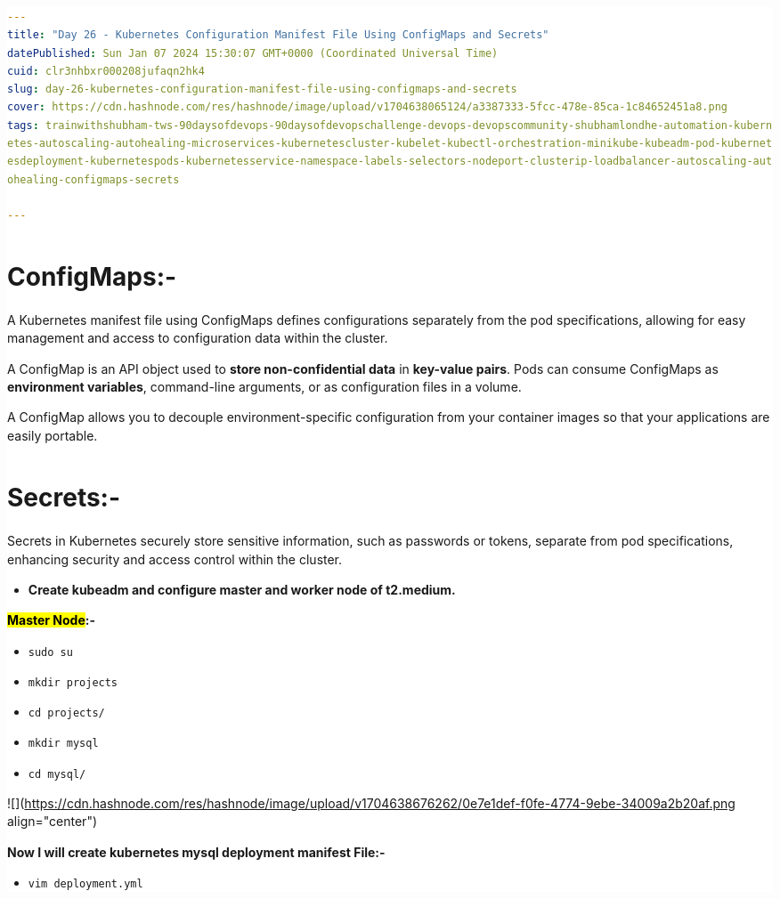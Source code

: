 ```yaml
---
title: "Day 26 - Kubernetes Configuration Manifest File Using ConfigMaps and Secrets"
datePublished: Sun Jan 07 2024 15:30:07 GMT+0000 (Coordinated Universal Time)
cuid: clr3nhbxr000208jufaqn2hk4
slug: day-26-kubernetes-configuration-manifest-file-using-configmaps-and-secrets
cover: https://cdn.hashnode.com/res/hashnode/image/upload/v1704638065124/a3387333-5fcc-478e-85ca-1c84652451a8.png
tags: trainwithshubham-tws-90daysofdevops-90daysofdevopschallenge-devops-devopscommunity-shubhamlondhe-automation-kubernetes-autoscaling-autohealing-microservices-kubernetescluster-kubelet-kubectl-orchestration-minikube-kubeadm-pod-kubernetesdeployment-kubernetespods-kubernetesservice-namespace-labels-selectors-nodeport-clusterip-loadbalancer-autoscaling-autohealing-configmaps-secrets

---
```


# **ConfigMaps:-**

A Kubernetes manifest file using ConfigMaps defines configurations separately from the pod specifications, allowing for easy management and access to configuration data within the cluster.

A ConfigMap is an API object used to **store non-confidential data** in **key-value pairs**. Pods can consume ConfigMaps as **environment variables**, command-line arguments, or as configuration files in a volume.

A ConfigMap allows you to decouple environment-specific configuration from your container images so that your applications are easily portable.

# **Secrets:-**

Secrets in Kubernetes securely store sensitive information, such as passwords or tokens, separate from pod specifications, enhancing security and access control within the cluster.

* **Create kubeadm and configure master and worker node of t2.medium.**
    

**<mark>Master Node</mark>:-**

* `sudo su`
    
* `mkdir projects`
    
* `cd projects/`
    
* `mkdir mysql`
    
* `cd mysql/`
    

![](https://cdn.hashnode.com/res/hashnode/image/upload/v1704638676262/0e7e1def-f0fe-4774-9ebe-34009a2b20af.png align="center")

**Now I will create kubernetes mysql deployment manifest File:-**

* `vim deployment.yml`
    
